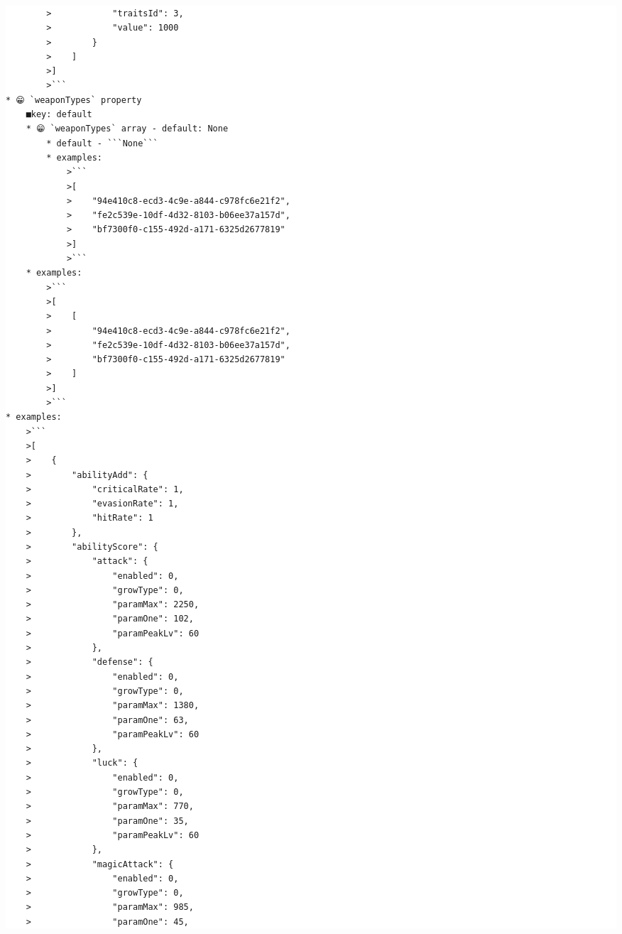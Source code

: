             >            "traitsId": 3,
            >            "value": 1000
            >        }
            >    ]
            >]
            >```
    * 😁 `weaponTypes` property
        ■key: default
        * 😁 `weaponTypes` array - default: None
            * default - ```None```
            * examples:
                >```
                >[
                >    "94e410c8-ecd3-4c9e-a844-c978fc6e21f2",
                >    "fe2c539e-10df-4d32-8103-b06ee37a157d",
                >    "bf7300f0-c155-492d-a171-6325d2677819"
                >]
                >```
        * examples:
            >```
            >[
            >    [
            >        "94e410c8-ecd3-4c9e-a844-c978fc6e21f2",
            >        "fe2c539e-10df-4d32-8103-b06ee37a157d",
            >        "bf7300f0-c155-492d-a171-6325d2677819"
            >    ]
            >]
            >```
    * examples:
        >```
        >[
        >    {
        >        "abilityAdd": {
        >            "criticalRate": 1,
        >            "evasionRate": 1,
        >            "hitRate": 1
        >        },
        >        "abilityScore": {
        >            "attack": {
        >                "enabled": 0,
        >                "growType": 0,
        >                "paramMax": 2250,
        >                "paramOne": 102,
        >                "paramPeakLv": 60
        >            },
        >            "defense": {
        >                "enabled": 0,
        >                "growType": 0,
        >                "paramMax": 1380,
        >                "paramOne": 63,
        >                "paramPeakLv": 60
        >            },
        >            "luck": {
        >                "enabled": 0,
        >                "growType": 0,
        >                "paramMax": 770,
        >                "paramOne": 35,
        >                "paramPeakLv": 60
        >            },
        >            "magicAttack": {
        >                "enabled": 0,
        >                "growType": 0,
        >                "paramMax": 985,
        >                "paramOne": 45,